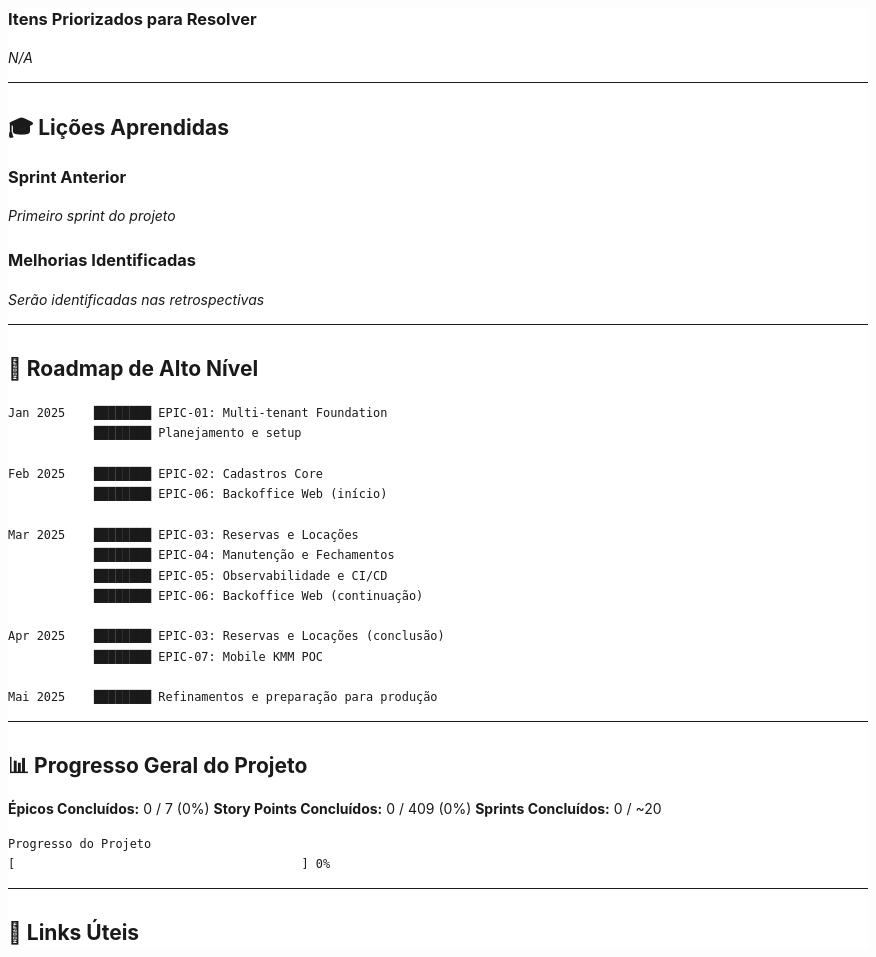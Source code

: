 ### Itens Priorizados para Resolver
_N/A_

---

## 🎓 Lições Aprendidas

### Sprint Anterior
_Primeiro sprint do projeto_

### Melhorias Identificadas
_Serão identificadas nas retrospectivas_

---

## 📅 Roadmap de Alto Nível

```
Jan 2025    ████████ EPIC-01: Multi-tenant Foundation
            ████████ Planejamento e setup

Feb 2025    ████████ EPIC-02: Cadastros Core
            ████████ EPIC-06: Backoffice Web (início)

Mar 2025    ████████ EPIC-03: Reservas e Locações
            ████████ EPIC-04: Manutenção e Fechamentos
            ████████ EPIC-05: Observabilidade e CI/CD
            ████████ EPIC-06: Backoffice Web (continuação)

Apr 2025    ████████ EPIC-03: Reservas e Locações (conclusão)
            ████████ EPIC-07: Mobile KMM POC

Mai 2025    ████████ Refinamentos e preparação para produção
```

---

## 📊 Progresso Geral do Projeto

**Épicos Concluídos:** 0 / 7 (0%)
**Story Points Concluídos:** 0 / 409 (0%)
**Sprints Concluídos:** 0 / ~20

```
Progresso do Projeto
[                                        ] 0%
```

---

## 🔗 Links Úteis

